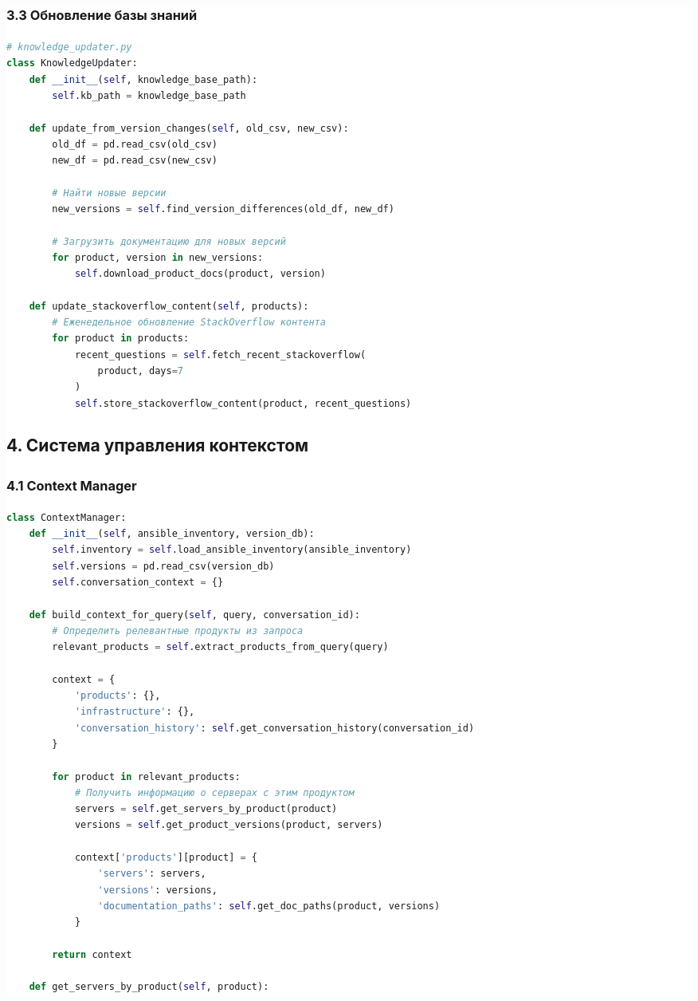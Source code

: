 ### 3.3 Обновление базы знаний

```python
# knowledge_updater.py
class KnowledgeUpdater:
    def __init__(self, knowledge_base_path):
        self.kb_path = knowledge_base_path
        
    def update_from_version_changes(self, old_csv, new_csv):
        old_df = pd.read_csv(old_csv)
        new_df = pd.read_csv(new_csv)
        
        # Найти новые версии
        new_versions = self.find_version_differences(old_df, new_df)
        
        # Загрузить документацию для новых версий
        for product, version in new_versions:
            self.download_product_docs(product, version)
    
    def update_stackoverflow_content(self, products):
        # Еженедельное обновление StackOverflow контента
        for product in products:
            recent_questions = self.fetch_recent_stackoverflow(
                product, days=7
            )
            self.store_stackoverflow_content(product, recent_questions)
```

## 4. Система управления контекстом

### 4.1 Context Manager

```python
class ContextManager:
    def __init__(self, ansible_inventory, version_db):
        self.inventory = self.load_ansible_inventory(ansible_inventory)
        self.versions = pd.read_csv(version_db)
        self.conversation_context = {}
    
    def build_context_for_query(self, query, conversation_id):
        # Определить релевантные продукты из запроса
        relevant_products = self.extract_products_from_query(query)
        
        context = {
            'products': {},
            'infrastructure': {},
            'conversation_history': self.get_conversation_history(conversation_id)
        }
        
        for product in relevant_products:
            # Получить информацию о серверах с этим продуктом
            servers = self.get_servers_by_product(product)
            versions = self.get_product_versions(product, servers)
            
            context['products'][product] = {
                'servers': servers,
                'versions': versions,
                'documentation_paths': self.get_doc_paths(product, versions)
            }
        
        return context
    
    def get_servers_by_product(self, product):
```